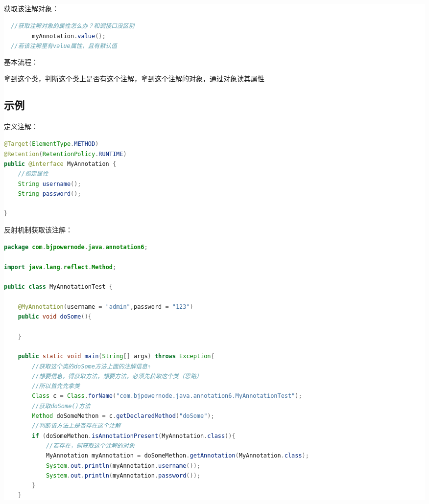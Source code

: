 获取该注解对象：

```java
  //获取注解对象的属性怎么办？和调接口没区别
        myAnnotation.value();
  //若该注解里有value属性，且有默认值
```

基本流程：

拿到这个类，判断这个类上是否有这个注解，拿到这个注解的对象，通过对象读其属性

## 示例

定义注解：

```java
@Target(ElementType.METHOD)
@Retention(RetentionPolicy.RUNTIME)
public @interface MyAnnotation {
    //指定属性
    String username();
    String password();

}
```

反射机制获取该注解：

```java
package com.bjpowernode.java.annotation6;

import java.lang.reflect.Method;

public class MyAnnotationTest {

    @MyAnnotation(username = "admin",password = "123")
    public void doSome(){

    }

    public static void main(String[] args) throws Exception{
        //获取这个类的doSome方法上面的注解信息↑
        //想要信息，得获取方法，想要方法，必须先获取这个类（思路）
        //所以首先先拿类
        Class c = Class.forName("com.bjpowernode.java.annotation6.MyAnnotationTest");
        //获取doSome()方法
        Method doSomeMethon = c.getDeclaredMethod("doSome");
        //判断该方法上是否存在这个注解
        if (doSomeMethon.isAnnotationPresent(MyAnnotation.class)){
            //若存在，则获取这个注解的对象
            MyAnnotation myAnnotation = doSomeMethon.getAnnotation(MyAnnotation.class);
            System.out.println(myAnnotation.username());
            System.out.println(myAnnotation.password());
        }
    }
```
